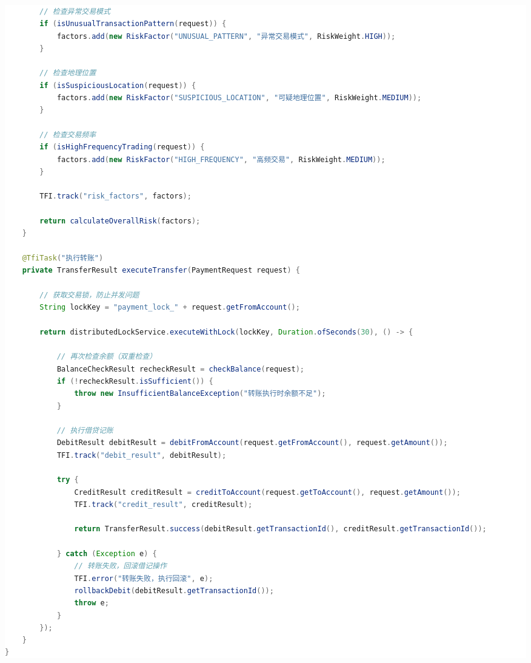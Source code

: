 ```java
        // 检查异常交易模式
        if (isUnusualTransactionPattern(request)) {
            factors.add(new RiskFactor("UNUSUAL_PATTERN", "异常交易模式", RiskWeight.HIGH));
        }
        
        // 检查地理位置
        if (isSuspiciousLocation(request)) {
            factors.add(new RiskFactor("SUSPICIOUS_LOCATION", "可疑地理位置", RiskWeight.MEDIUM));
        }
        
        // 检查交易频率
        if (isHighFrequencyTrading(request)) {
            factors.add(new RiskFactor("HIGH_FREQUENCY", "高频交易", RiskWeight.MEDIUM));
        }
        
        TFI.track("risk_factors", factors);
        
        return calculateOverallRisk(factors);
    }
    
    @TfiTask("执行转账")
    private TransferResult executeTransfer(PaymentRequest request) {
        
        // 获取交易锁，防止并发问题
        String lockKey = "payment_lock_" + request.getFromAccount();
        
        return distributedLockService.executeWithLock(lockKey, Duration.ofSeconds(30), () -> {
            
            // 再次检查余额（双重检查）
            BalanceCheckResult recheckResult = checkBalance(request);
            if (!recheckResult.isSufficient()) {
                throw new InsufficientBalanceException("转账执行时余额不足");
            }
            
            // 执行借贷记账
            DebitResult debitResult = debitFromAccount(request.getFromAccount(), request.getAmount());
            TFI.track("debit_result", debitResult);
            
            try {
                CreditResult creditResult = creditToAccount(request.getToAccount(), request.getAmount());
                TFI.track("credit_result", creditResult);
                
                return TransferResult.success(debitResult.getTransactionId(), creditResult.getTransactionId());
                
            } catch (Exception e) {
                // 转账失败，回滚借记操作
                TFI.error("转账失败，执行回滚", e);
                rollbackDebit(debitResult.getTransactionId());
                throw e;
            }
        });
    }
}
```
